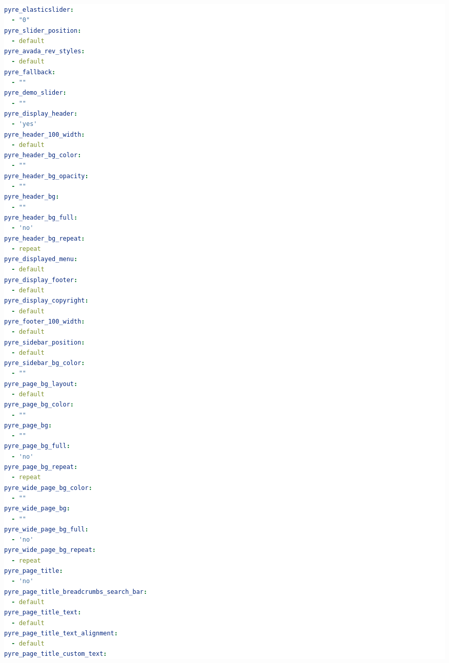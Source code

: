 ```yaml
pyre_elasticslider:
  - "0"
pyre_slider_position:
  - default
pyre_avada_rev_styles:
  - default
pyre_fallback:
  - ""
pyre_demo_slider:
  - ""
pyre_display_header:
  - 'yes'
pyre_header_100_width:
  - default
pyre_header_bg_color:
  - ""
pyre_header_bg_opacity:
  - ""
pyre_header_bg:
  - ""
pyre_header_bg_full:
  - 'no'
pyre_header_bg_repeat:
  - repeat
pyre_displayed_menu:
  - default
pyre_display_footer:
  - default
pyre_display_copyright:
  - default
pyre_footer_100_width:
  - default
pyre_sidebar_position:
  - default
pyre_sidebar_bg_color:
  - ""
pyre_page_bg_layout:
  - default
pyre_page_bg_color:
  - ""
pyre_page_bg:
  - ""
pyre_page_bg_full:
  - 'no'
pyre_page_bg_repeat:
  - repeat
pyre_wide_page_bg_color:
  - ""
pyre_wide_page_bg:
  - ""
pyre_wide_page_bg_full:
  - 'no'
pyre_wide_page_bg_repeat:
  - repeat
pyre_page_title:
  - 'no'
pyre_page_title_breadcrumbs_search_bar:
  - default
pyre_page_title_text:
  - default
pyre_page_title_text_alignment:
  - default
pyre_page_title_custom_text:
```